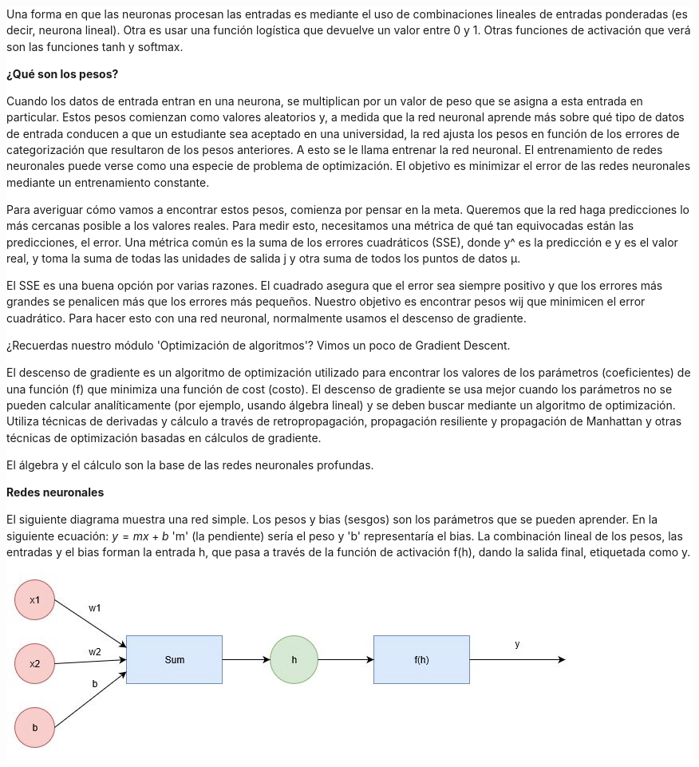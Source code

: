 Una forma en que las neuronas procesan las entradas es mediante el uso de combinaciones lineales de entradas ponderadas (es decir, neurona lineal). Otra es usar una función logística que devuelve un valor entre 0 y 1. Otras funciones de activación que verá son las funciones tanh y softmax.

**¿Qué son los pesos?**

Cuando los datos de entrada entran en una neurona, se multiplican por un valor de peso que se asigna a esta entrada en particular. Estos pesos comienzan como valores aleatorios y, a medida que la red neuronal aprende más sobre qué tipo de datos de entrada conducen a que un estudiante sea aceptado en una universidad, la red ajusta los pesos en función de los errores de categorización que resultaron de los pesos anteriores. A esto se le llama entrenar la red neuronal. El entrenamiento de redes neuronales puede verse como una especie de problema de optimización. El objetivo es minimizar el error de las redes neuronales mediante un entrenamiento constante.

Para averiguar cómo vamos a encontrar estos pesos, comienza por pensar en la meta. Queremos que la red haga predicciones lo más cercanas posible a los valores reales. Para medir esto, necesitamos una métrica de qué tan equivocadas están las predicciones, el error. Una métrica común es la suma de los errores cuadráticos (SSE), donde y^ es la predicción e y es el valor real, y toma la suma de todas las unidades de salida j y otra suma de todos los puntos de datos μ.

El SSE es una buena opción por varias razones. El cuadrado asegura que el error sea siempre positivo y que los errores más grandes se penalicen más que los errores más pequeños. Nuestro objetivo es encontrar pesos wij que minimicen el error cuadrático. Para hacer esto con una red neuronal, normalmente usamos el descenso de gradiente.

¿Recuerdas nuestro módulo 'Optimización de algoritmos'? Vimos un poco de Gradient Descent.

El descenso de gradiente es un algoritmo de optimización utilizado para encontrar los valores de los parámetros (coeficientes) de una función (f) que minimiza una función de cost (costo). El descenso de gradiente se usa mejor cuando los parámetros no se pueden calcular analíticamente (por ejemplo, usando álgebra lineal) y se deben buscar mediante un algoritmo de optimización. Utiliza técnicas de derivadas y cálculo a través de retropropagación, propagación resiliente y propagación de Manhattan y otras técnicas de optimización basadas en cálculos de gradiente.

El álgebra y el cálculo son la base de las redes neuronales profundas.

**Redes neuronales**

El siguiente diagrama muestra una red simple. Los pesos y bias (sesgos) son los parámetros que se pueden aprender. En la siguiente ecuación: $y = mx+b$ 'm' (la pendiente) sería el peso y 'b' representaría el bias. La combinación lineal de los pesos, las entradas y el bias forman la entrada h, que pasa a través de la función de activación f(h), dando la salida final, etiquetada como y.

![neural_network](../assets/neural_network.jpg)

